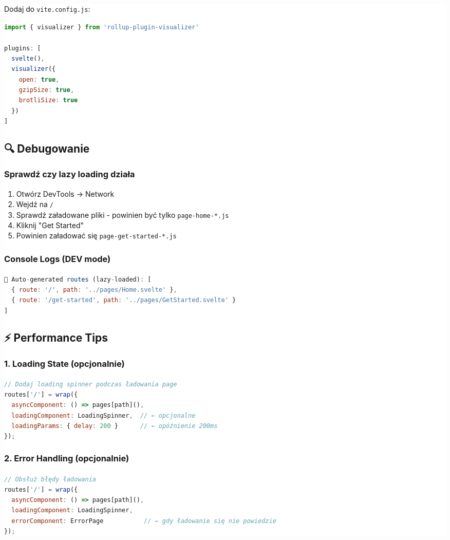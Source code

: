 Dodaj do `vite.config.js`:
```javascript
import { visualizer } from 'rollup-plugin-visualizer'

plugins: [
  svelte(),
  visualizer({
    open: true,
    gzipSize: true,
    brotliSize: true
  })
]
```

## 🔍 Debugowanie

### Sprawdź czy lazy loading działa

1. Otwórz DevTools → Network
2. Wejdź na `/`
3. Sprawdź załadowane pliki - powinien być tylko `page-home-*.js`
4. Kliknij "Get Started"
5. Powinien załadować się `page-get-started-*.js`

### Console Logs (DEV mode)
```javascript
📍 Auto-generated routes (lazy-loaded): [
  { route: '/', path: '../pages/Home.svelte' },
  { route: '/get-started', path: '../pages/GetStarted.svelte' }
]
```

## ⚡ Performance Tips

### 1. Loading State (opcjonalnie)
```javascript
// Dodaj loading spinner podczas ładowania page
routes['/'] = wrap({
  asyncComponent: () => pages[path](),
  loadingComponent: LoadingSpinner,  // ← opcjonalne
  loadingParams: { delay: 200 }      // ← opóźnienie 200ms
});
```

### 2. Error Handling (opcjonalnie)
```javascript
// Obsłuż błędy ładowania
routes['/'] = wrap({
  asyncComponent: () => pages[path](),
  loadingComponent: LoadingSpinner,
  errorComponent: ErrorPage           // ← gdy ładowanie się nie powiedzie
});
```
